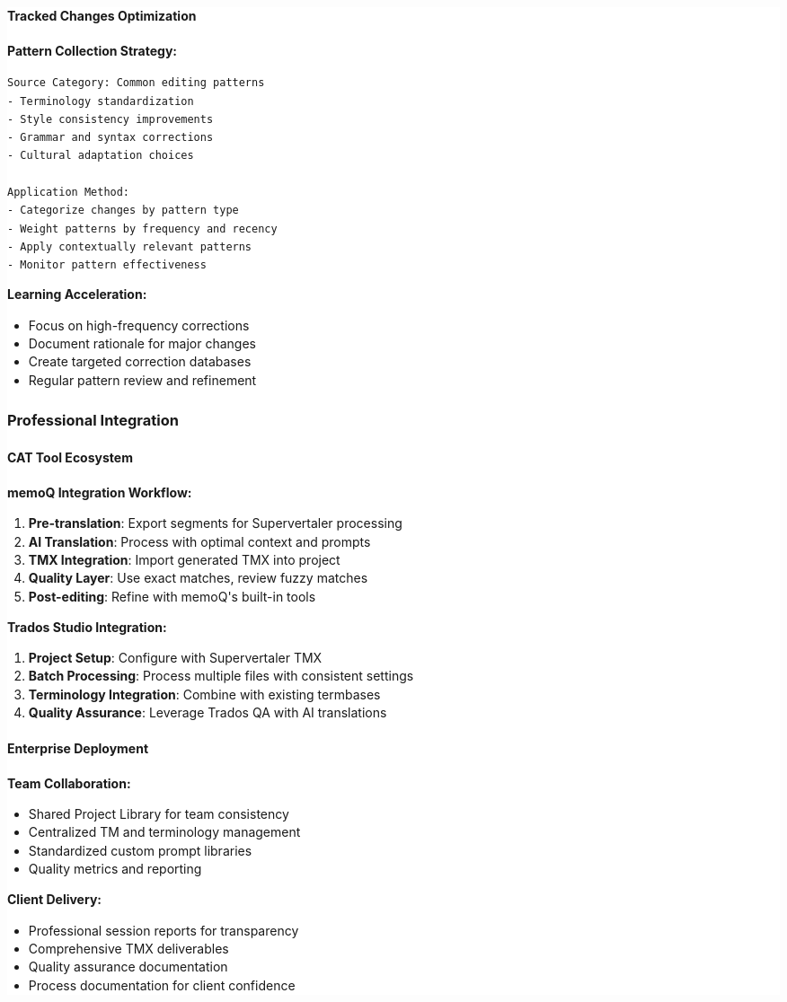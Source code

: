 #### Tracked Changes Optimization

**Pattern Collection Strategy:**
```
Source Category: Common editing patterns
- Terminology standardization
- Style consistency improvements
- Grammar and syntax corrections
- Cultural adaptation choices

Application Method:
- Categorize changes by pattern type
- Weight patterns by frequency and recency  
- Apply contextually relevant patterns
- Monitor pattern effectiveness
```

**Learning Acceleration:**
- Focus on high-frequency corrections
- Document rationale for major changes
- Create targeted correction databases
- Regular pattern review and refinement

### Professional Integration

#### CAT Tool Ecosystem

**memoQ Integration Workflow:**
1. **Pre-translation**: Export segments for Supervertaler processing
2. **AI Translation**: Process with optimal context and prompts
3. **TMX Integration**: Import generated TMX into project
4. **Quality Layer**: Use exact matches, review fuzzy matches
5. **Post-editing**: Refine with memoQ's built-in tools

**Trados Studio Integration:**
1. **Project Setup**: Configure with Supervertaler TMX
2. **Batch Processing**: Process multiple files with consistent settings
3. **Terminology Integration**: Combine with existing termbases
4. **Quality Assurance**: Leverage Trados QA with AI translations

#### Enterprise Deployment

**Team Collaboration:**
- Shared Project Library for team consistency
- Centralized TM and terminology management
- Standardized custom prompt libraries
- Quality metrics and reporting

**Client Delivery:**
- Professional session reports for transparency
- Comprehensive TMX deliverables
- Quality assurance documentation
- Process documentation for client confidence

